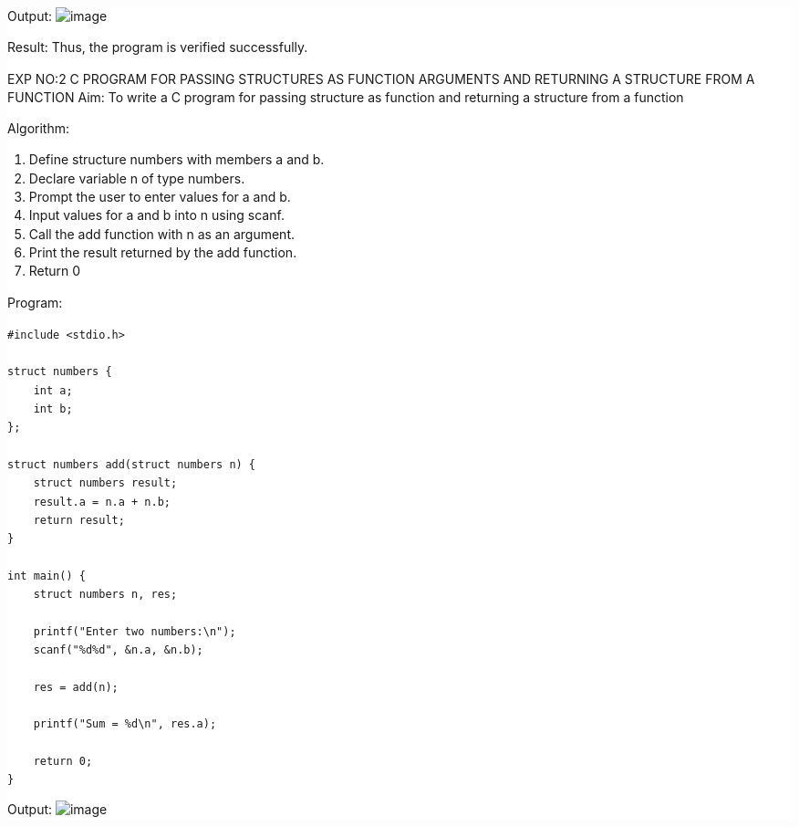 
Output:
![image](https://github.com/user-attachments/assets/8acb912c-be5f-4e88-862e-a8c0a364d329)


Result:
Thus, the program is verified successfully. 



EXP NO:2 C PROGRAM FOR PASSING STRUCTURES AS FUNCTION ARGUMENTS AND RETURNING A STRUCTURE FROM A FUNCTION
Aim:
To write a C program for passing structure as function and returning a structure from a function

Algorithm:
1.	Define structure numbers with members a and b.
2.	Declare variable n of type numbers.
3.	Prompt the user to enter values for a and b.
4.	Input values for a and b into n using scanf.
5.	Call the add function with n as an argument.
6.	Print the result returned by the add function.
7.	Return 0
 
Program:
```
#include <stdio.h>

struct numbers {
    int a;
    int b;
};

struct numbers add(struct numbers n) {
    struct numbers result;
    result.a = n.a + n.b;
    return result;
}

int main() {
    struct numbers n, res;
    
    printf("Enter two numbers:\n");
    scanf("%d%d", &n.a, &n.b);
    
    res = add(n);
    
    printf("Sum = %d\n", res.a);
    
    return 0;
}
```
Output:
![image](https://github.com/user-attachments/assets/a42ce3ab-702a-49cb-901b-926f598bb723)
